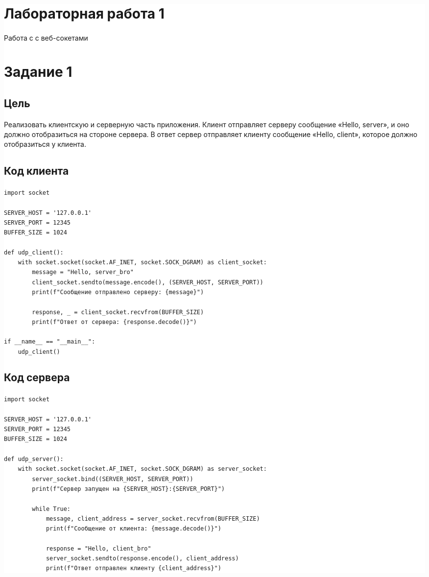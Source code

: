 # Лабораторная работа 1

Работа с с веб-сокетами

# Задание 1

## Цель

Реализовать клиентскую и серверную часть приложения. Клиент отправляет серверу сообщение «Hello, server», и оно должно отобразиться на стороне сервера. 
В ответ сервер отправляет клиенту сообщение «Hello, client», которое должно отобразиться у клиента.

## Код клиента
    import socket
    
    SERVER_HOST = '127.0.0.1'
    SERVER_PORT = 12345
    BUFFER_SIZE = 1024
    
    def udp_client():
        with socket.socket(socket.AF_INET, socket.SOCK_DGRAM) as client_socket:
            message = "Hello, server_bro"
            client_socket.sendto(message.encode(), (SERVER_HOST, SERVER_PORT))
            print(f"Сообщение отправлено серверу: {message}")
    
            response, _ = client_socket.recvfrom(BUFFER_SIZE)
            print(f"Ответ от сервера: {response.decode()}")

    if __name__ == "__main__":
        udp_client()

## Код сервера
    import socket
    
    SERVER_HOST = '127.0.0.1'
    SERVER_PORT = 12345
    BUFFER_SIZE = 1024
    
    def udp_server():
        with socket.socket(socket.AF_INET, socket.SOCK_DGRAM) as server_socket:
            server_socket.bind((SERVER_HOST, SERVER_PORT))
            print(f"Сервер запущен на {SERVER_HOST}:{SERVER_PORT}")
    
            while True:
                message, client_address = server_socket.recvfrom(BUFFER_SIZE)
                print(f"Сообщение от клиента: {message.decode()}")
    
                response = "Hello, client_bro"
                server_socket.sendto(response.encode(), client_address)
                print(f"Ответ отправлен клиенту {client_address}")
    